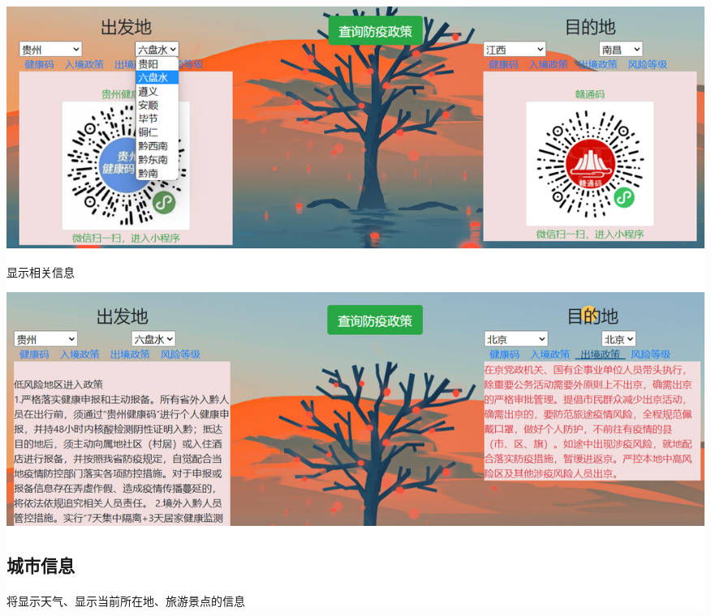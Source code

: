 ![image-20221020233951711](readme.pic/image-20221020233951711.png)

显示相关信息

![image-20221020234114375](readme.pic/image-20221020234114375.png)

## 城市信息

将显示天气、显示当前所在地、旅游景点的信息
